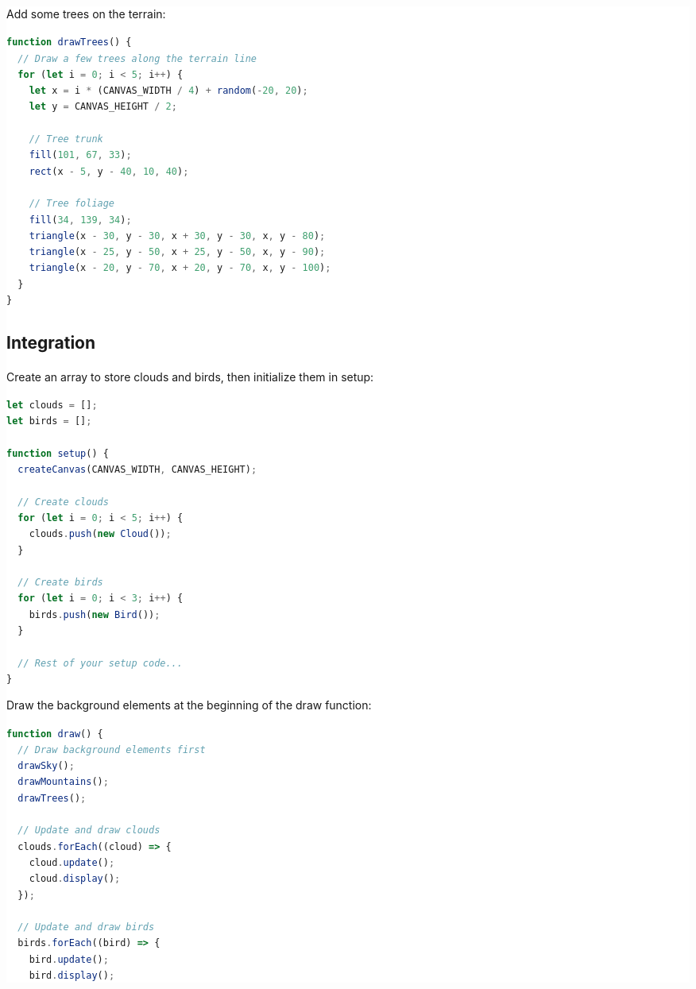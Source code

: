 Add some trees on the terrain:

```javascript
function drawTrees() {
  // Draw a few trees along the terrain line
  for (let i = 0; i < 5; i++) {
    let x = i * (CANVAS_WIDTH / 4) + random(-20, 20);
    let y = CANVAS_HEIGHT / 2;

    // Tree trunk
    fill(101, 67, 33);
    rect(x - 5, y - 40, 10, 40);

    // Tree foliage
    fill(34, 139, 34);
    triangle(x - 30, y - 30, x + 30, y - 30, x, y - 80);
    triangle(x - 25, y - 50, x + 25, y - 50, x, y - 90);
    triangle(x - 20, y - 70, x + 20, y - 70, x, y - 100);
  }
}
```

## Integration

Create an array to store clouds and birds, then initialize them in setup:

```javascript
let clouds = [];
let birds = [];

function setup() {
  createCanvas(CANVAS_WIDTH, CANVAS_HEIGHT);

  // Create clouds
  for (let i = 0; i < 5; i++) {
    clouds.push(new Cloud());
  }

  // Create birds
  for (let i = 0; i < 3; i++) {
    birds.push(new Bird());
  }

  // Rest of your setup code...
}
```

Draw the background elements at the beginning of the draw function:

```javascript
function draw() {
  // Draw background elements first
  drawSky();
  drawMountains();
  drawTrees();

  // Update and draw clouds
  clouds.forEach((cloud) => {
    cloud.update();
    cloud.display();
  });

  // Update and draw birds
  birds.forEach((bird) => {
    bird.update();
    bird.display();
```